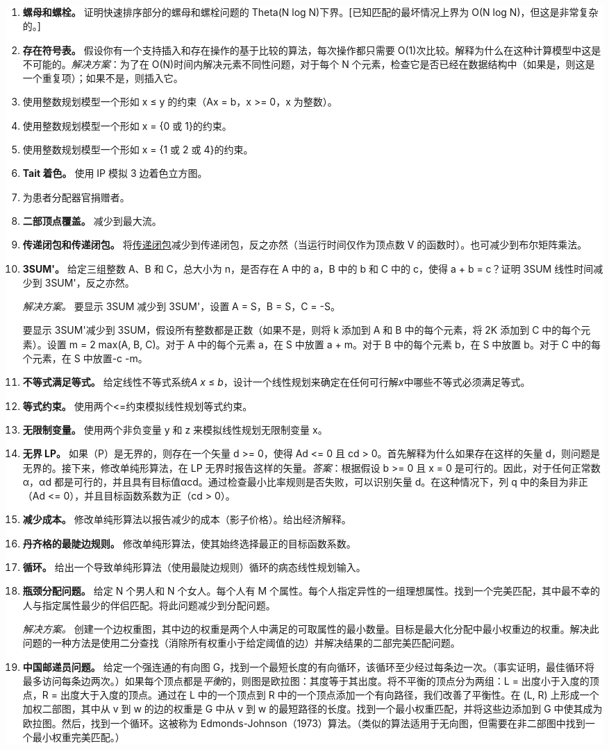 1.  **螺母和螺栓。** 证明快速排序部分的螺母和螺栓问题的 Theta(N log N)下界。[已知匹配的最坏情况上界为 O(N log N)，但这是非常复杂的。]

1.  **存在符号表。** 假设你有一个支持插入和存在操作的基于比较的算法，每次操作都只需要 O(1)次比较。解释为什么在这种计算模型中这是不可能的。*解决方案*：为了在 O(N)时间内解决元素不同性问题，对于每个 N 个元素，检查它是否已经在数据结构中（如果是，则这是一个重复项）；如果不是，则插入它。

1.  使用整数规划模型一个形如 x ≤ y 的约束（Ax = b，x >= 0，x 为整数）。

1.  使用整数规划模型一个形如 x = {0 或 1}的约束。

1.  使用整数规划模型一个形如 x = {1 或 2 或 4}的约束。

1.  **Tait 着色。** 使用 IP 模拟 3 边着色立方图。

1.  为患者分配器官捐赠者。

1.  **二部顶点覆盖。** 减少到最大流。

1.  **传递闭包和传递闭包。** 将[传递闭包](http://en.wikipedia.org/wiki/Transitive_reduction)减少到传递闭包，反之亦然（当运行时间仅作为顶点数 V 的函数时）。也可减少到布尔矩阵乘法。

1.  **3SUM'。** 给定三组整数 A、B 和 C，总大小为 n，是否存在 A 中的 a，B 中的 b 和 C 中的 c，使得 a + b = c？证明 3SUM 线性时间减少到 3SUM'，反之亦然。

    *解决方案。* 要显示 3SUM 减少到 3SUM'，设置 A = S，B = S，C = -S。

    要显示 3SUM'减少到 3SUM，假设所有整数都是正数（如果不是，则将 k 添加到 A 和 B 中的每个元素，将 2K 添加到 C 中的每个元素）。设置 m = 2 max(A, B, C)。对于 A 中的每个元素 a，在 S 中放置 a + m。对于 B 中的每个元素 b，在 S 中放置 b。对于 C 中的每个元素，在 S 中放置-c -m。

1.  **不等式满足等式。** 给定线性不等式系统*A* *x* ≤ *b*，设计一个线性规划来确定在任何可行解*x*中哪些不等式必须满足等式。

1.  **等式约束。** 使用两个<=约束模拟线性规划等式约束。

1.  **无限制变量。** 使用两个非负变量 y 和 z 来模拟线性规划无限制变量 x。

1.  **无界 LP。** 如果（P）是无界的，则存在一个矢量 d >= 0，使得 Ad <= 0 且 cd > 0。首先解释为什么如果存在这样的矢量 d，则问题是无界的。接下来，修改单纯形算法，在 LP 无界时报告这样的矢量。*答案*：根据假设 b >= 0 且 x = 0 是可行的。因此，对于任何正常数α，αd 都是可行的，并且具有目标值αcd。通过检查最小比率规则是否失败，可以识别矢量 d。在这种情况下，列 q 中的条目为非正（Ad <= 0），并且目标函数系数为正（cd > 0）。

1.  **减少成本。** 修改单纯形算法以报告减少的成本（影子价格）。给出经济解释。

1.  **丹齐格的最陡边规则。** 修改单纯形算法，使其始终选择最正的目标函数系数。

1.  **循环。** 给出一个导致单纯形算法（使用最陡边规则）循环的病态线性规划输入。

1.  **瓶颈分配问题。** 给定 N 个男人和 N 个女人。每个人有 M 个属性。每个人指定异性的一组理想属性。找到一个完美匹配，其中最不幸的人与指定属性最少的伴侣匹配。将此问题减少到分配问题。

    *解决方案。* 创建一个边权重图，其中边的权重是两个人中满足的可取属性的最小数量。目标是最大化分配中最小权重边的权重。解决此问题的一种方法是使用二分查找（消除所有权重小于给定阈值的边）并解决结果的二部完美匹配问题。

1.  **中国邮递员问题。** 给定一个强连通的有向图 G，找到一个最短长度的有向循环，该循环至少经过每条边一次。（事实证明，最佳循环将最多访问每条边两次。）如果每个顶点都是*平衡*的，则图是欧拉图：其度等于其出度。将不平衡的顶点分为两组：L = 出度小于入度的顶点，R = 出度大于入度的顶点。通过在 L 中的一个顶点到 R 中的一个顶点添加一个有向路径，我们改善了平衡性。在 (L, R) 上形成一个加权二部图，其中从 v 到 w 的边的权重是 G 中从 v 到 w 的最短路径的长度。找到一个最小权重匹配，并将这些边添加到 G 中使其成为欧拉图。然后，找到一个循环。这被称为 Edmonds-Johnson（1973）算法。（类似的算法适用于无向图，但需要在非二部图中找到一个最小权重完美匹配。）
